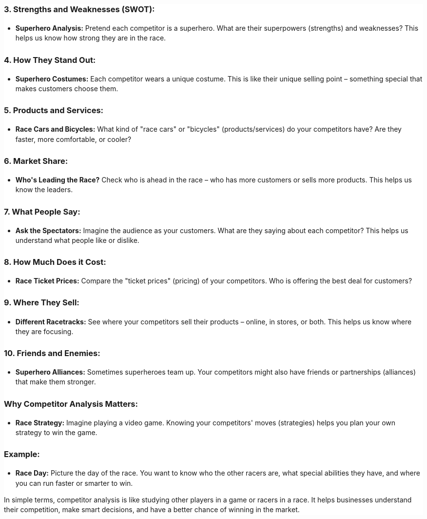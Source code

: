 ### **3. Strengths and Weaknesses (SWOT):**

- **Superhero Analysis:** Pretend each competitor is a superhero. What are their superpowers (strengths) and weaknesses? This helps us know how strong they are in the race.

### **4. How They Stand Out:**

- **Superhero Costumes:** Each competitor wears a unique costume. This is like their unique selling point – something special that makes customers choose them.

### **5. Products and Services:**

- **Race Cars and Bicycles:** What kind of "race cars" or "bicycles" (products/services) do your competitors have? Are they faster, more comfortable, or cooler?

### **6. Market Share:**

- **Who's Leading the Race?** Check who is ahead in the race – who has more customers or sells more products. This helps us know the leaders.

### **7. What People Say:**

- **Ask the Spectators:** Imagine the audience as your customers. What are they saying about each competitor? This helps us understand what people like or dislike.

### **8. How Much Does it Cost:**

- **Race Ticket Prices:** Compare the "ticket prices" (pricing) of your competitors. Who is offering the best deal for customers?

### **9. Where They Sell:**

- **Different Racetracks:** See where your competitors sell their products – online, in stores, or both. This helps us know where they are focusing.

### **10. Friends and Enemies:**

- **Superhero Alliances:** Sometimes superheroes team up. Your competitors might also have friends or partnerships (alliances) that make them stronger.

### **Why Competitor Analysis Matters:**

- **Race Strategy:** Imagine playing a video game. Knowing your competitors' moves (strategies) helps you plan your own strategy to win the game.

### **Example:**

- **Race Day:** Picture the day of the race. You want to know who the other racers are, what special abilities they have, and where you can run faster or smarter to win.

In simple terms, competitor analysis is like studying other players in a game or racers in a race. It helps businesses understand their competition, make smart decisions, and have a better chance of winning in the market.
